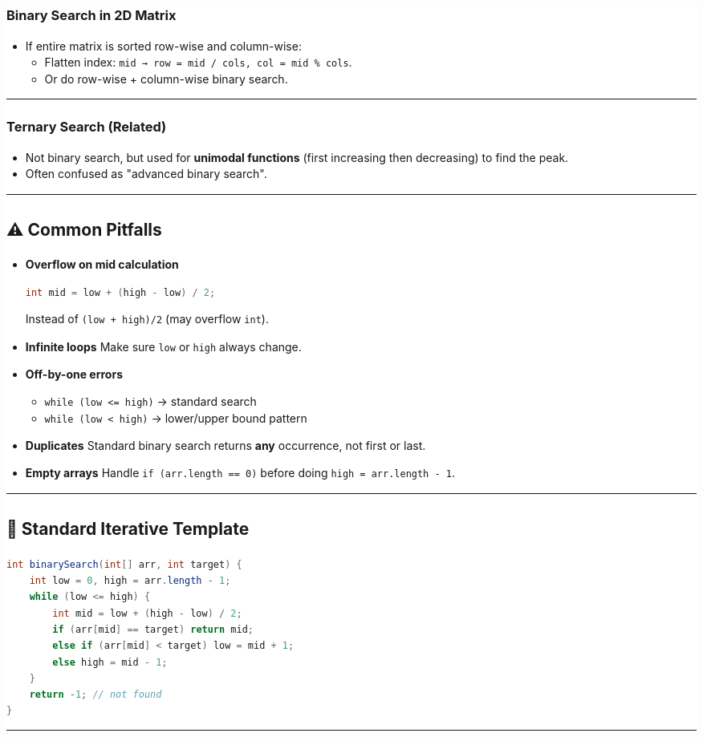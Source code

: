 ### Binary Search in 2D Matrix
- If entire matrix is sorted row-wise and column-wise:
    - Flatten index: `mid → row = mid / cols, col = mid % cols`.
    - Or do row-wise + column-wise binary search.

---

### Ternary Search (Related)
- Not binary search, but used for **unimodal functions** (first increasing then decreasing) to find the peak.
- Often confused as "advanced binary search".

---

## ⚠️ Common Pitfalls

- **Overflow on mid calculation**
  ```java
  int mid = low + (high - low) / 2;
  ```
  Instead of `(low + high)/2` (may overflow `int`).

- **Infinite loops**
  Make sure `low` or `high` always change.

- **Off-by-one errors**
    - `while (low <= high)` → standard search
    - `while (low < high)` → lower/upper bound pattern

- **Duplicates**
  Standard binary search returns **any** occurrence, not first or last.

- **Empty arrays**
  Handle `if (arr.length == 0)` before doing `high = arr.length - 1`.

---

## 📐 Standard Iterative Template

```java
int binarySearch(int[] arr, int target) {
    int low = 0, high = arr.length - 1;
    while (low <= high) {
        int mid = low + (high - low) / 2;
        if (arr[mid] == target) return mid;
        else if (arr[mid] < target) low = mid + 1;
        else high = mid - 1;
    }
    return -1; // not found
}
```

---
